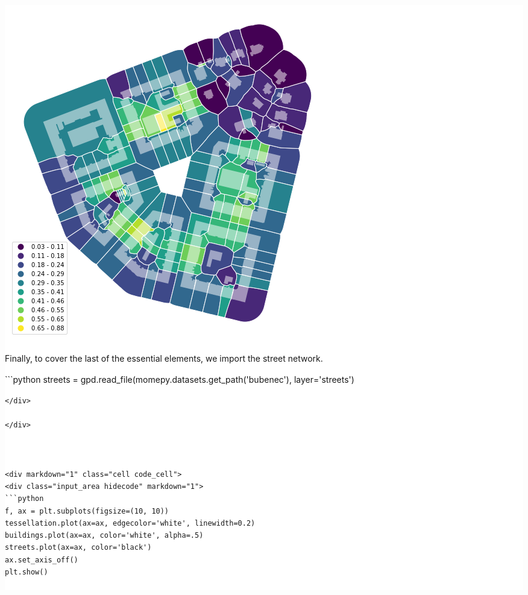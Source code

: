 ![png](images/getting_started_27_0.png)

</div>
</div>
</div>



Finally, to cover the last of the essential elements, we import the street network. 



<div markdown="1" class="cell code_cell">
<div class="input_area" markdown="1">
```python
streets = gpd.read_file(momepy.datasets.get_path('bubenec'),
                        layer='streets')

```
</div>

</div>



<div markdown="1" class="cell code_cell">
<div class="input_area hidecode" markdown="1">
```python
f, ax = plt.subplots(figsize=(10, 10))
tessellation.plot(ax=ax, edgecolor='white', linewidth=0.2)
buildings.plot(ax=ax, color='white', alpha=.5)
streets.plot(ax=ax, color='black')
ax.set_axis_off()
plt.show()


```
</div>
